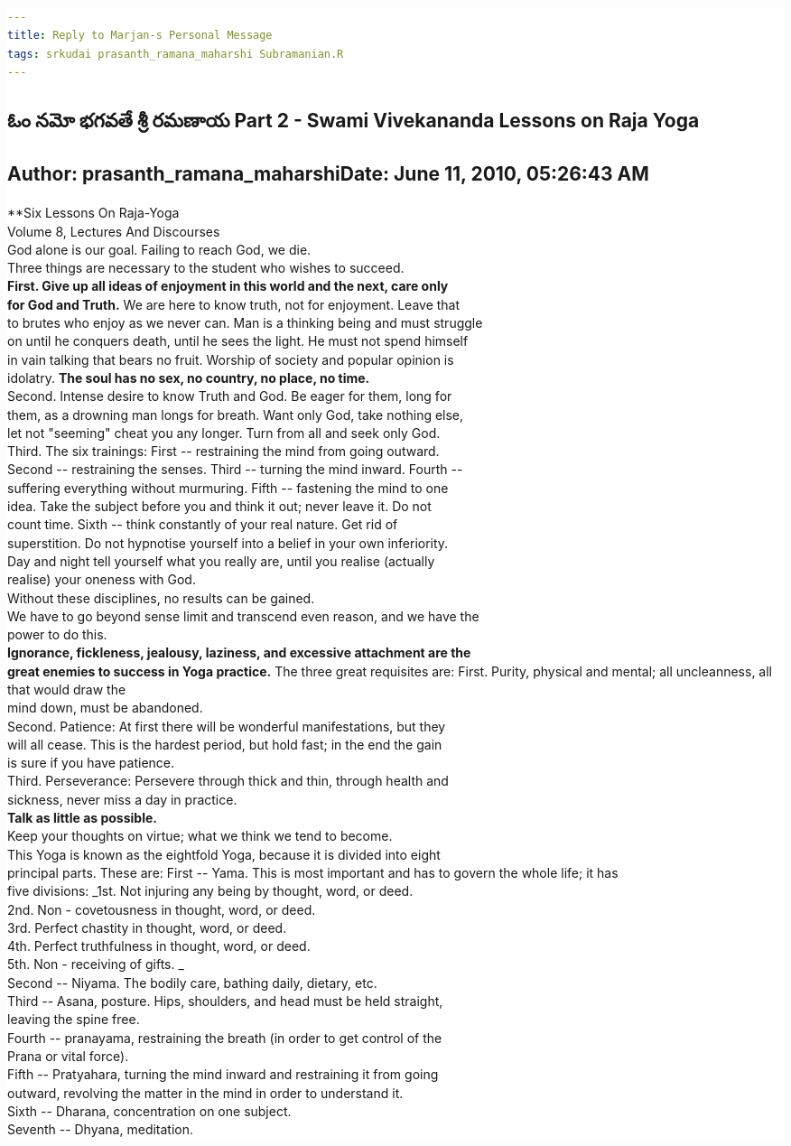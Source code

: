 ```yaml
--- 
title: Reply to Marjan-s Personal Message   
tags: srkudai prasanth_ramana_maharshi Subramanian.R  
---  
```

## ఓం నమో భగవతే శ్రీ రమణాయ Part 2 - Swami Vivekananda Lessons on Raja Yoga  
Author: prasanth_ramana_maharshiDate: June 11, 2010, 05:26:43 AM  
---  
**Six Lessons On Raja-Yoga   
Volume 8, Lectures And Discourses  
God alone is our goal. Failing to reach God, we die.   
Three things are necessary to the student who wishes to succeed.   
**First. Give up all ideas of enjoyment in this world and the next, care only  
for God and Truth.** We are here to know truth, not for enjoyment. Leave that  
to brutes who enjoy as we never can. Man is a thinking being and must struggle  
on until he conquers death, until he sees the light. He must not spend himself  
in vain talking that bears no fruit. Worship of society and popular opinion is  
idolatry. **The soul has no sex, no country, no place, no time.**   
Second. Intense desire to know Truth and God. Be eager for them, long for  
them, as a drowning man longs for breath. Want only God, take nothing else,  
let not "seeming" cheat you any longer. Turn from all and seek only God.   
Third. The six trainings: First -- restraining the mind from going outward.  
Second -- restraining the senses. Third -- turning the mind inward. Fourth --  
suffering everything without murmuring. Fifth -- fastening the mind to one  
idea. Take the subject before you and think it out; never leave it. Do not  
count time. Sixth -- think constantly of your real nature. Get rid of  
superstition. Do not hypnotise yourself into a belief in your own inferiority.  
Day and night tell yourself what you really are, until you realise (actually  
realise) your oneness with God.   
Without these disciplines, no results can be gained.   
We have to go beyond sense limit and transcend even reason, and we have the  
power to do this.   
 **Ignorance, fickleness, jealousy, laziness, and excessive attachment are the  
great enemies to success in Yoga practice.** The three great requisites are: First. Purity, physical and mental; all uncleanness, all that would draw the  
mind down, must be abandoned.   
Second. Patience: At first there will be wonderful manifestations, but they  
will all cease. This is the hardest period, but hold fast; in the end the gain  
is sure if you have patience.   
Third. Perseverance: Persevere through thick and thin, through health and  
sickness, never miss a day in practice.   
 **Talk as little as possible.**   
Keep your thoughts on virtue; what we think we tend to become.   
This Yoga is known as the eightfold Yoga, because it is divided into eight  
principal parts. These are: First -- Yama. This is most important and has to govern the whole life; it has  
five divisions:  _1st. Not injuring any being by thought, word, or deed.   
2nd. Non - covetousness in thought, word, or deed.   
3rd. Perfect chastity in thought, word, or deed.   
4th. Perfect truthfulness in thought, word, or deed.   
5th. Non - receiving of gifts. _   
Second -- Niyama. The bodily care, bathing daily, dietary, etc.   
Third -- Asana, posture. Hips, shoulders, and head must be held straight,  
leaving the spine free.   
Fourth -- pranayama, restraining the breath (in order to get control of the  
Prana or vital force).   
Fifth -- Pratyahara, turning the mind inward and restraining it from going  
outward, revolving the matter in the mind in order to understand it.   
Sixth -- Dharana, concentration on one subject.   
Seventh -- Dhyana, meditation.   